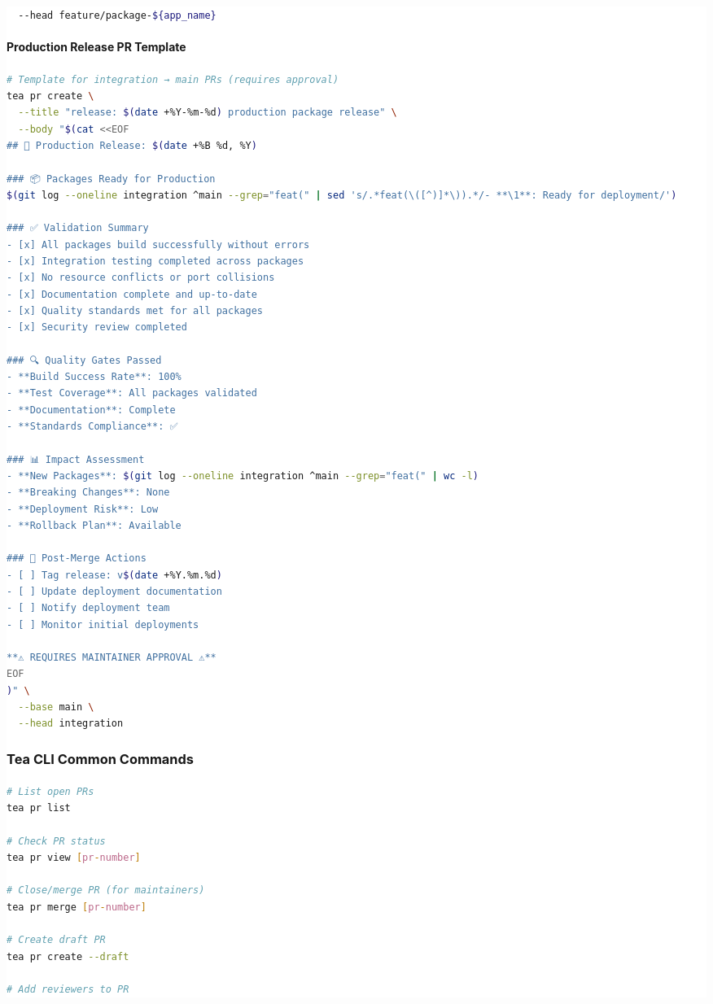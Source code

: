 ```bash
  --head feature/package-${app_name}
```

#### Production Release PR Template
```bash
# Template for integration → main PRs (requires approval)
tea pr create \
  --title "release: $(date +%Y-%m-%d) production package release" \
  --body "$(cat <<EOF
## 🚀 Production Release: $(date +%B %d, %Y)

### 📦 Packages Ready for Production
$(git log --oneline integration ^main --grep="feat(" | sed 's/.*feat(\([^)]*\)).*/- **\1**: Ready for deployment/')

### ✅ Validation Summary
- [x] All packages build successfully without errors
- [x] Integration testing completed across packages  
- [x] No resource conflicts or port collisions
- [x] Documentation complete and up-to-date
- [x] Quality standards met for all packages
- [x] Security review completed

### 🔍 Quality Gates Passed
- **Build Success Rate**: 100%
- **Test Coverage**: All packages validated
- **Documentation**: Complete
- **Standards Compliance**: ✅

### 📊 Impact Assessment  
- **New Packages**: $(git log --oneline integration ^main --grep="feat(" | wc -l)
- **Breaking Changes**: None
- **Deployment Risk**: Low
- **Rollback Plan**: Available

### 🎯 Post-Merge Actions
- [ ] Tag release: v$(date +%Y.%m.%d)
- [ ] Update deployment documentation
- [ ] Notify deployment team
- [ ] Monitor initial deployments

**⚠️ REQUIRES MAINTAINER APPROVAL ⚠️**
EOF
)" \
  --base main \
  --head integration
```

### Tea CLI Common Commands
```bash
# List open PRs
tea pr list

# Check PR status
tea pr view [pr-number]

# Close/merge PR (for maintainers)
tea pr merge [pr-number]

# Create draft PR
tea pr create --draft

# Add reviewers to PR
```